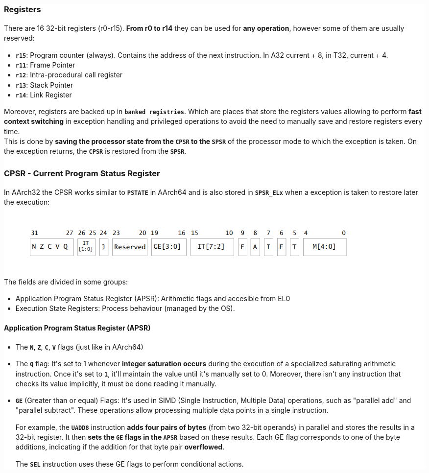 ### Registers

There are 16 32-bit registers (r0-r15). **From r0 to r14** they can be used for **any operation**, however some of them are usually reserved:

* **`r15`**: Program counter (always). Contains the address of the next instruction. In A32 current + 8, in T32, current + 4.
* **`r11`**: Frame Pointer
* **`r12`**: Intra-procedural call register
* **`r13`**: Stack Pointer
* **`r14`**: Link Register

Moreover, registers are backed up in **`banked registries`**. Which are places that store the registers values allowing to perform **fast context switching** in exception handling and privileged operations to avoid the need to manually save and restore registers every time.\
This is done by **saving the processor state from the `CPSR` to the `SPSR`** of the processor mode to which the exception is taken. On the exception returns, the **`CPSR`** is restored from the **`SPSR`**.

### CPSR - Current Program Status Register

In AArch32 the CPSR works similar to **`PSTATE`** in AArch64 and is also stored in **`SPSR_ELx`** when a exception is taken to restore later the execution:

<figure><img src="../../../.gitbook/assets/image (1197).png" alt=""><figcaption></figcaption></figure>

The fields are divided in some groups:

* Application Program Status Register (APSR): Arithmetic flags and accesible from EL0
* Execution State Registers: Process behaviour (managed by the OS).

#### Application Program Status Register (APSR)

* The **`N`**, **`Z`**, **`C`**, **`V`** flags (just like in AArch64)
* The **`Q`** flag: It's set to 1 whenever **integer saturation occurs** during the execution of a specialized saturating arithmetic instruction. Once it's set to **`1`**, it'll maintain the value until it's manually set to 0. Moreover, there isn't any instruction that checks its value implicitly, it must be done reading it manually.
*   **`GE`** (Greater than or equal) Flags: It's used in SIMD (Single Instruction, Multiple Data) operations, such as "parallel add" and "parallel subtract". These operations allow processing multiple data points in a single instruction.

    For example, the **`UADD8`** instruction **adds four pairs of bytes** (from two 32-bit operands) in parallel and stores the results in a 32-bit register. It then **sets the `GE` flags in the `APSR`** based on these results. Each GE flag corresponds to one of the byte additions, indicating if the addition for that byte pair **overflowed**.

    The **`SEL`** instruction uses these GE flags to perform conditional actions.
